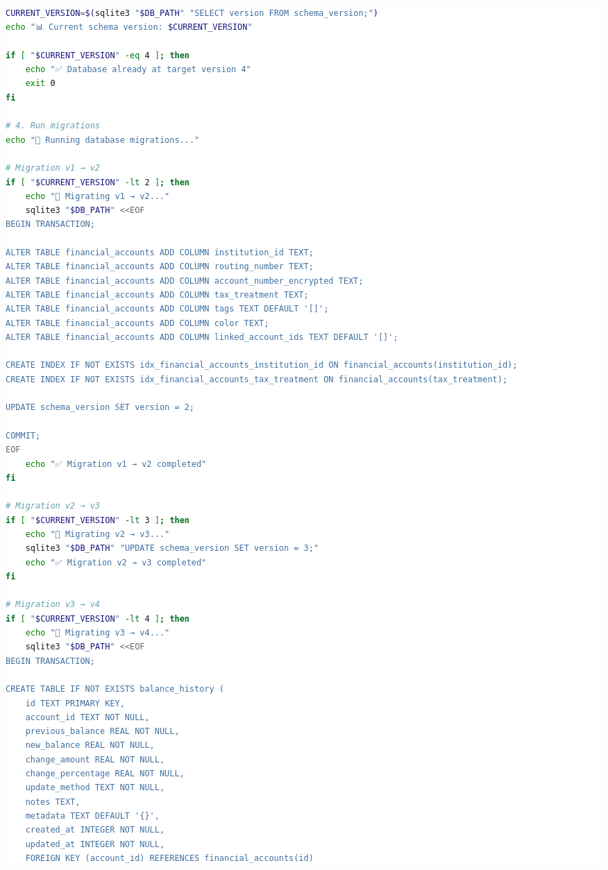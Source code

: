 ```bash
CURRENT_VERSION=$(sqlite3 "$DB_PATH" "SELECT version FROM schema_version;")
echo "📊 Current schema version: $CURRENT_VERSION"

if [ "$CURRENT_VERSION" -eq 4 ]; then
    echo "✅ Database already at target version 4"
    exit 0
fi

# 4. Run migrations
echo "🔄 Running database migrations..."

# Migration v1 → v2
if [ "$CURRENT_VERSION" -lt 2 ]; then
    echo "🔄 Migrating v1 → v2..."
    sqlite3 "$DB_PATH" <<EOF
BEGIN TRANSACTION;

ALTER TABLE financial_accounts ADD COLUMN institution_id TEXT;
ALTER TABLE financial_accounts ADD COLUMN routing_number TEXT;
ALTER TABLE financial_accounts ADD COLUMN account_number_encrypted TEXT;
ALTER TABLE financial_accounts ADD COLUMN tax_treatment TEXT;
ALTER TABLE financial_accounts ADD COLUMN tags TEXT DEFAULT '[]';
ALTER TABLE financial_accounts ADD COLUMN color TEXT;
ALTER TABLE financial_accounts ADD COLUMN linked_account_ids TEXT DEFAULT '[]';

CREATE INDEX IF NOT EXISTS idx_financial_accounts_institution_id ON financial_accounts(institution_id);
CREATE INDEX IF NOT EXISTS idx_financial_accounts_tax_treatment ON financial_accounts(tax_treatment);

UPDATE schema_version SET version = 2;

COMMIT;
EOF
    echo "✅ Migration v1 → v2 completed"
fi

# Migration v2 → v3
if [ "$CURRENT_VERSION" -lt 3 ]; then
    echo "🔄 Migrating v2 → v3..."
    sqlite3 "$DB_PATH" "UPDATE schema_version SET version = 3;"
    echo "✅ Migration v2 → v3 completed"
fi

# Migration v3 → v4
if [ "$CURRENT_VERSION" -lt 4 ]; then
    echo "🔄 Migrating v3 → v4..."
    sqlite3 "$DB_PATH" <<EOF
BEGIN TRANSACTION;

CREATE TABLE IF NOT EXISTS balance_history (
    id TEXT PRIMARY KEY,
    account_id TEXT NOT NULL,
    previous_balance REAL NOT NULL,
    new_balance REAL NOT NULL,
    change_amount REAL NOT NULL,
    change_percentage REAL NOT NULL,
    update_method TEXT NOT NULL,
    notes TEXT,
    metadata TEXT DEFAULT '{}',
    created_at INTEGER NOT NULL,
    updated_at INTEGER NOT NULL,
    FOREIGN KEY (account_id) REFERENCES financial_accounts(id)
```